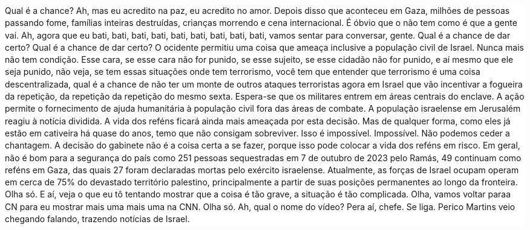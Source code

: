 Qual é a chance?
Ah, mas eu acredito na paz, eu acredito
no amor. Depois disso que aconteceu em
Gaza, milhões de pessoas passando fome,
famílias inteiras destruídas,
crianças morrendo e cena internacional.
É óbvio que o não tem como é que a gente
vai. Ah, agora que eu bati, bati, bati,
bati, bati, bati, bati, bati, bati,
vamos sentar para conversar, gente.
Qual é a chance de dar certo?
Qual é a chance de dar certo?
O ocidente permitiu uma coisa que ameaça
inclusive a população civil de Israel.
Nunca mais
não tem condição. Esse cara, se esse
cara não for punido, se esse sujeito, se
esse cidadão não for punido,
e aí mesmo que ele seja punido, não
veja, se tem essas situações onde tem
terrorismo, você tem que entender que
terrorismo é uma coisa descentralizada,
qual é a chance de não ter um monte de
outros ataques terroristas agora em
Israel que vão incentivar a fogueira da
repetição, da repetição da repetição do
mesmo
sexta. Espera-se que os militares entrem
em áreas centrais do enclave. A ação
permite o fornecimento de ajuda
humanitária à população civil fora das
áreas de combate. A população israelense
em Jerusalém reagiu à notícia dividida.
A vida dos reféns ficará ainda mais
ameaçada por esta decisão. Mas de
qualquer forma, como eles já estão em
cativeira há quase do anos, temo que não
consigam sobreviver. Isso é impossível.
Impossível. Não podemos ceder a
chantagem.
A decisão do gabinete não é a coisa
certa a se fazer, porque isso pode
colocar a vida dos reféns em risco. Em
geral, não é bom para a segurança do
país como
251 pessoas sequestradas em 7 de outubro
de 2023 pelo Ramás, 49 continuam como
reféns em Gaza, das quais 27 foram
declaradas mortas pelo exército
israelense. Atualmente, as forças de
Israel ocupam operam em cerca de 75% do
devastado território palestino,
principalmente a partir de suas posições
permanentes ao longo da fronteira.
Olha só. E aí, veja o que eu tô tentando
mostrar que a coisa é tão grave, a
situação é tão complicada. Olha, vamos
voltar paraa CN para eu mostrar mais uma
mais uma na CNN. Olha só.
Ah, qual o nome do vídeo? Pera aí,
chefe.
Se liga.
Perico Martins veio chegando falando,
trazendo notícias de Israel.